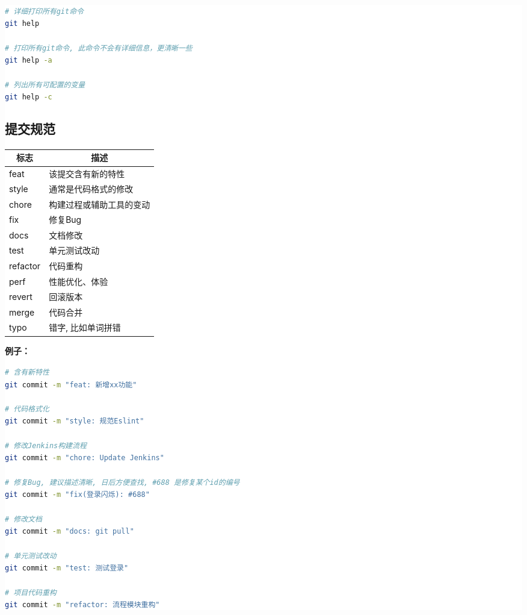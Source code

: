 ```bash
# 详细打印所有git命令
git help

# 打印所有git命令, 此命令不会有详细信息，更清晰一些
git help -a

# 列出所有可配置的变量
git help -c
```




## 提交规范

| 标志     | 描述                     |
| -------- | ------------------------ |
| feat     | 该提交含有新的特性       |
| style    | 通常是代码格式的修改     |
| chore    | 构建过程或辅助工具的变动 |
| fix      | 修复Bug                  |
| docs     | 文档修改                 |
| test     | 单元测试改动             |
| refactor | 代码重构                 |
| perf     | 性能优化、体验           |
| revert   | 回滚版本                 |
| merge    | 代码合并                 |
| typo     | 错字, 比如单词拼错       |




**例子：**

```bash
# 含有新特性
git commit -m "feat: 新增xx功能"

# 代码格式化
git commit -m "style: 规范Eslint"

# 修改Jenkins构建流程
git commit -m "chore: Update Jenkins"

# 修复Bug, 建议描述清晰, 日后方便查找, #688 是修复某个id的编号
git commit -m "fix(登录闪烁): #688"

# 修改文档
git commit -m "docs: git pull"

# 单元测试改动
git commit -m "test: 测试登录"

# 项目代码重构
git commit -m "refactor: 流程模块重构"
```
